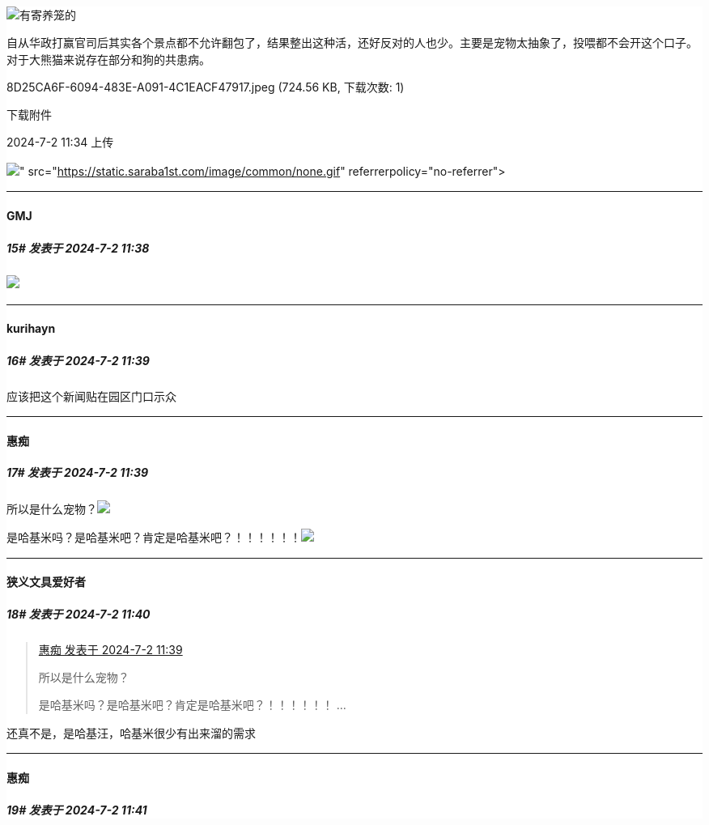 <img src="https://static.saraba1st.com/image/smiley/face2017/067.png" referrerpolicy="no-referrer">有寄养笼的

自从华政打赢官司后其实各个景点都不允许翻包了，结果整出这种活，还好反对的人也少。主要是宠物太抽象了，投喂都不会开这个口子。对于大熊猫来说存在部分和狗的共患病。

8D25CA6F-6094-483E-A091-4C1EACF47917.jpeg
(724.56 KB, 下载次数: 1)

下载附件

2024-7-2 11:34 上传

<img src="https://img.saraba1st.com/forum/202407/02/113450misbgzt5oegkqeci.jpeg" referrerpolicy="no-referrer">" src="https://static.saraba1st.com/image/common/none.gif" referrerpolicy="no-referrer">

*****

####  GMJ  
##### 15#       发表于 2024-7-2 11:38

<img src="https://static.saraba1st.com/image/smiley/face2017/001.png" referrerpolicy="no-referrer">

*****

####  kurihayn  
##### 16#       发表于 2024-7-2 11:39

应该把这个新闻贴在园区门口示众

*****

####  惠痴  
##### 17#       发表于 2024-7-2 11:39

所以是什么宠物？<img src="https://static.saraba1st.com/image/smiley/face2017/067.png" referrerpolicy="no-referrer">

是哈基米吗？是哈基米吧？肯定是哈基米吧？！！！！！！<img src="https://static.saraba1st.com/image/smiley/face2017/067.png" referrerpolicy="no-referrer">

*****

####  狭义文具爱好者  
##### 18#       发表于 2024-7-2 11:40

<blockquote><a href="httphttps://bbs.saraba1st.com/2b/forum.php?mod=redirect&amp;goto=findpost&amp;pid=65454858&amp;ptid=2189834" target="_blank">惠痴 发表于 2024-7-2 11:39</a>

所以是什么宠物？

是哈基米吗？是哈基米吧？肯定是哈基米吧？！！！！！！ ...</blockquote>
还真不是，是哈基汪，哈基米很少有出来溜的需求

*****

####  惠痴  
##### 19#       发表于 2024-7-2 11:41
